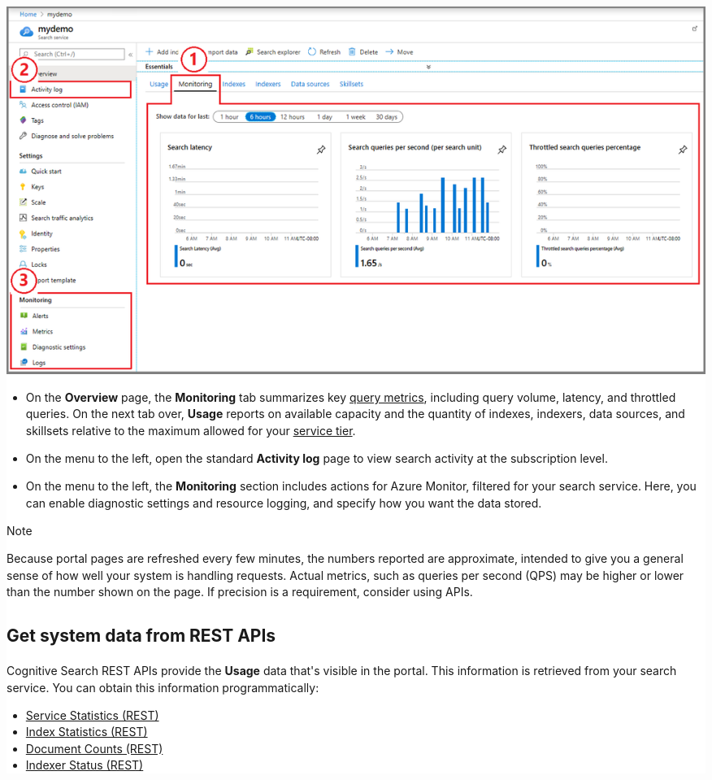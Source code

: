   ![Azure Monitor integration in a search service](./media/search-monitor-usage/azure-monitor-search.png "Azure Monitor integration in a search service")

+ On the **Overview** page, the **Monitoring** tab summarizes key [query metrics](search-monitor-queries.md), including query volume, latency, and throttled queries. On the next tab over, **Usage** reports on available capacity and the quantity of indexes, indexers, data sources, and skillsets relative to the maximum allowed for your [service tier](search-sku-tier.md).

+ On the menu to the left, open the standard **Activity log** page to view search activity at the subscription level. 

+ On the menu to the left, the **Monitoring** section includes actions for Azure Monitor, filtered for your search service. Here, you can enable diagnostic settings and resource logging, and specify how you want the data stored.

> [!NOTE]
> Because portal pages are refreshed every few minutes, the numbers reported are approximate, intended to give you a general sense of how well your system is handling requests. Actual metrics, such as queries per second (QPS) may be higher or lower than the number shown on the page. If precision is a requirement, consider using APIs.

## Get system data from REST APIs

Cognitive Search REST APIs provide the **Usage** data that's visible in the portal. This information is retrieved from your search service. You can obtain this information programmatically:

* [Service Statistics (REST)](/rest/api/searchservice/get-service-statistics)
* [Index Statistics (REST)](/rest/api/searchservice/get-index-statistics)
* [Document Counts (REST)](/rest/api/searchservice/count-documents)
* [Indexer Status (REST)](/rest/api/searchservice/get-indexer-status)
